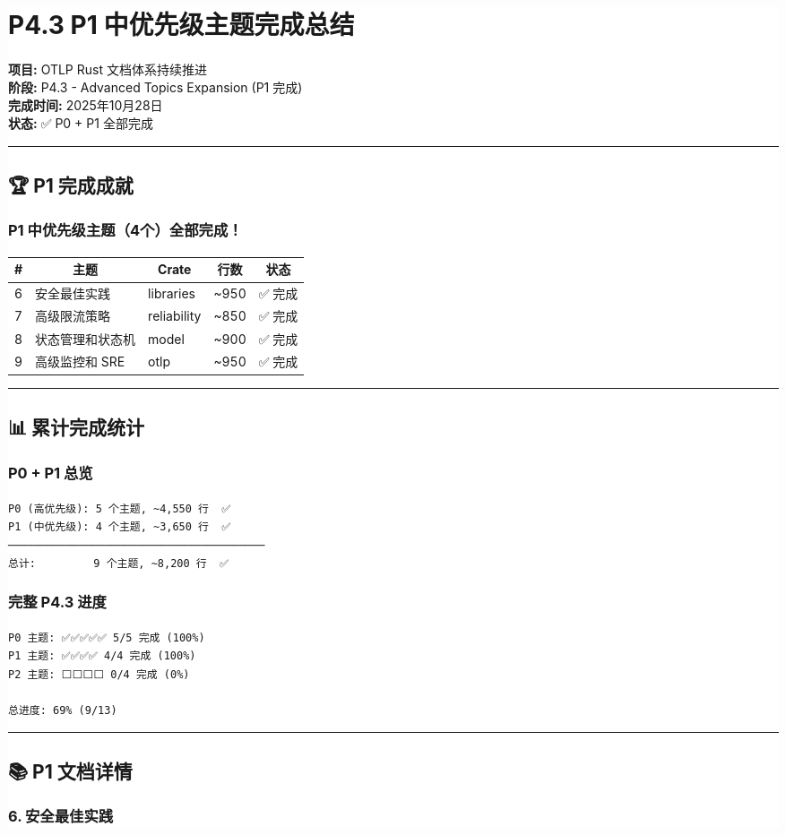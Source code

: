 # P4.3 P1 中优先级主题完成总结

**项目:** OTLP Rust 文档体系持续推进  
**阶段:** P4.3 - Advanced Topics Expansion (P1 完成)  
**完成时间:** 2025年10月28日  
**状态:** ✅ P0 + P1 全部完成

---

## 🏆 P1 完成成就

### P1 中优先级主题（4个）全部完成！

| # | 主题 | Crate | 行数 | 状态 |
|---|------|-------|------|------|
| 6 | 安全最佳实践 | libraries | ~950 | ✅ 完成 |
| 7 | 高级限流策略 | reliability | ~850 | ✅ 完成 |
| 8 | 状态管理和状态机 | model | ~900 | ✅ 完成 |
| 9 | 高级监控和 SRE | otlp | ~950 | ✅ 完成 |

---

## 📊 累计完成统计

### P0 + P1 总览

```
P0 (高优先级): 5 个主题, ~4,550 行  ✅
P1 (中优先级): 4 个主题, ~3,650 行  ✅
────────────────────────────────────────
总计:         9 个主题, ~8,200 行  ✅
```

### 完整 P4.3 进度

```
P0 主题: ✅✅✅✅✅ 5/5 完成 (100%)
P1 主题: ✅✅✅✅ 4/4 完成 (100%)
P2 主题: ⬜⬜⬜⬜ 0/4 完成 (0%)

总进度: 69% (9/13)
```

---

## 📚 P1 文档详情

### 6. 安全最佳实践
